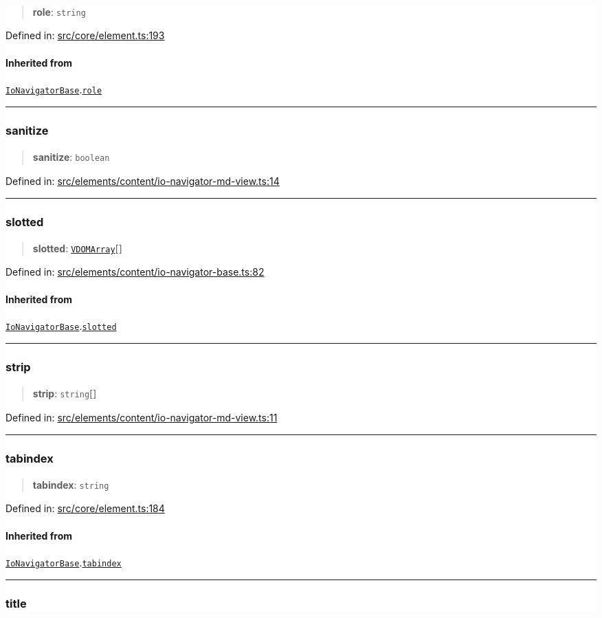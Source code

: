 > **role**: `string`

Defined in: [src/core/element.ts:193](https://github.com/io-gui/io/blob/main/src/core/element.ts#L193)

#### Inherited from

[`IoNavigatorBase`](IoNavigatorBase.md).[`role`](IoNavigatorBase.md#role)

***

### sanitize

> **sanitize**: `boolean`

Defined in: [src/elements/content/io-navigator-md-view.ts:14](https://github.com/io-gui/io/blob/main/src/elements/content/io-navigator-md-view.ts#L14)

***

### slotted

> **slotted**: [`VDOMArray`](../type-aliases/VDOMArray.md)[]

Defined in: [src/elements/content/io-navigator-base.ts:82](https://github.com/io-gui/io/blob/main/src/elements/content/io-navigator-base.ts#L82)

#### Inherited from

[`IoNavigatorBase`](IoNavigatorBase.md).[`slotted`](IoNavigatorBase.md#slotted)

***

### strip

> **strip**: `string`[]

Defined in: [src/elements/content/io-navigator-md-view.ts:11](https://github.com/io-gui/io/blob/main/src/elements/content/io-navigator-md-view.ts#L11)

***

### tabindex

> **tabindex**: `string`

Defined in: [src/core/element.ts:184](https://github.com/io-gui/io/blob/main/src/core/element.ts#L184)

#### Inherited from

[`IoNavigatorBase`](IoNavigatorBase.md).[`tabindex`](IoNavigatorBase.md#tabindex)

***

### title

